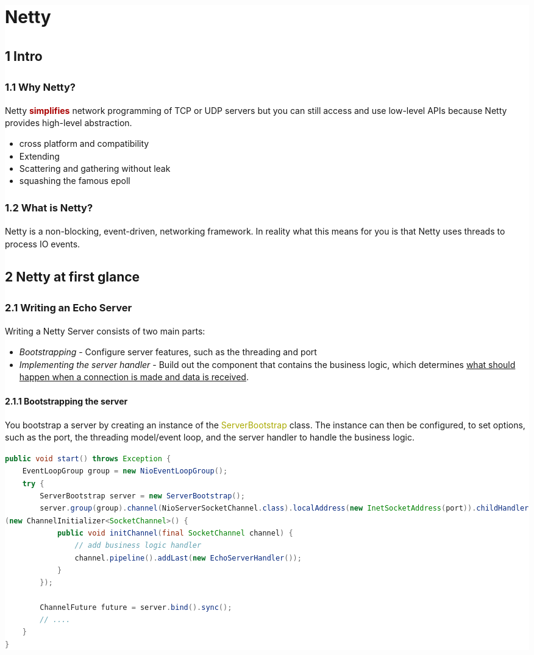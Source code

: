 # Netty

## 1 Intro

### 1.1 Why Netty?

Netty <font color="#a00"><b>simplifies</b></font> network programming of TCP or UDP servers but you can still access and use low-level APIs because Netty provides high-level abstraction.

- cross platform and compatibility
- Extending
- Scattering and gathering without leak
- squashing the famous epoll

### 1.2 What is Netty?

Netty is a non-blocking, event-driven, networking framework. In reality what this means for you is that Netty uses threads to process IO events.

## 2 Netty at first glance

### 2.1 Writing an Echo Server

Writing a Netty Server consists of two main parts:

- <i>Bootstrapping</i> - Configure server features, such as the threading and port
- <i>Implementing the server handler</i> - Build out the component that contains the business logic, which determines <u>what should happen when a connection is made and data is received</u>.

#### 2.1.1 Bootstrapping the server

You bootstrap a server by creating an instance of the <font color="#aa0">ServerBootstrap</font> class. The instance can then be configured, to set options, such as the port, the threading model/event loop, and the server handler to handle the business logic.

```java
public void start() throws Exception {
    EventLoopGroup group = new NioEventLoopGroup();
    try {
        ServerBootstrap server = new ServerBootstrap();
        server.group(group).channel(NioServerSocketChannel.class).localAddress(new InetSocketAddress(port)).childHandler(new ChannelInitializer<SocketChannel>() {
            public void initChannel(final SocketChannel channel) {
                // add business logic handler
                channel.pipeline().addLast(new EchoServerHandler()); 
            }
        });
        
        ChannelFuture future = server.bind().sync();
        // ....
    }
}
```
